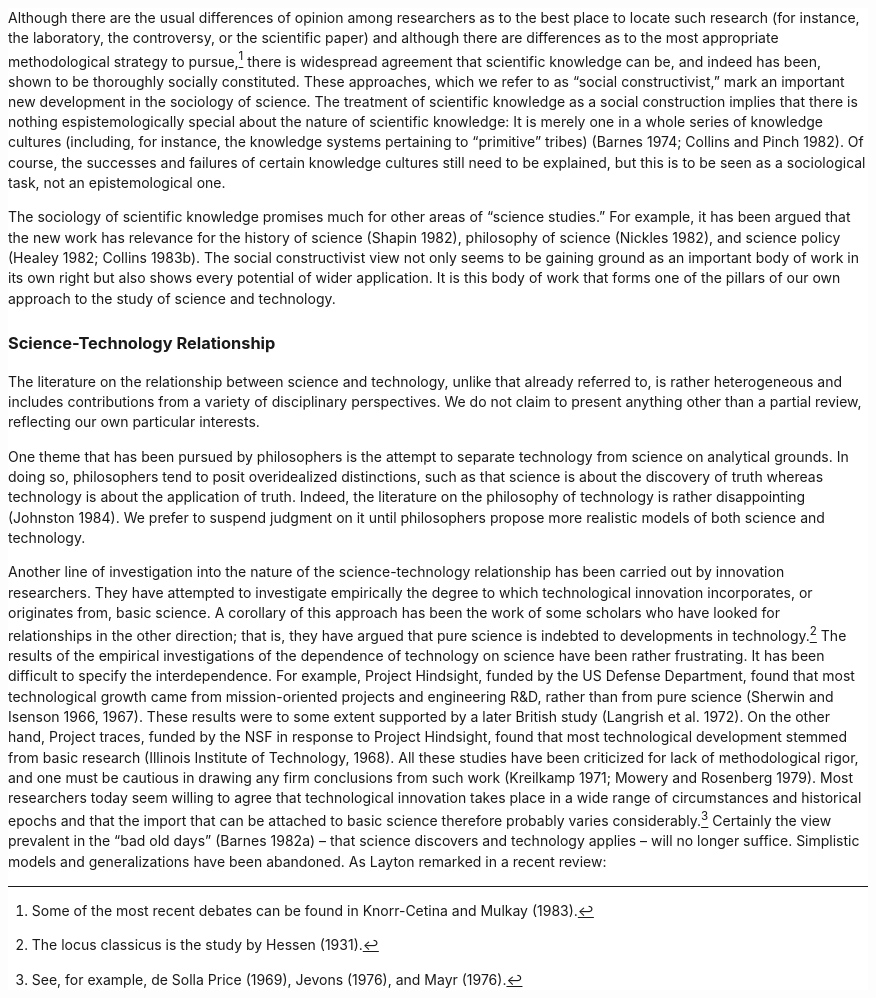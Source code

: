 Although there are the usual differences of opinion among researchers as to the best place to locate such research (for instance, the laboratory, the controversy, or the scientific paper) and although there are differences as to the most appropriate methodological strategy to pursue,[^10] there is widespread agreement that scientific knowledge can be, and indeed has been, shown to be thoroughly socially constituted. These approaches, which we refer to as “social constructivist,” mark an important new development in the sociology of science. The treatment of scientific knowledge as a social construction implies that there is nothing espistemologically special about the nature of scientific knowledge: It is merely one in a whole series of knowledge cultures (including, for instance, the knowledge systems pertaining to “primitive” tribes) (Barnes 1974; Collins and Pinch 1982). Of course, the successes and failures of certain knowledge cultures still need to be explained, but this is to be seen as a sociological task, not an epistemological one.

The sociology of scientific knowledge promises much for other areas of “science studies.” For example, it has been argued that the new work has relevance for the history of science (Shapin 1982), philosophy of science (Nickles 1982), and science policy (Healey 1982; Collins 1983b). The social constructivist view not only seems to be gaining ground as an important body of work in its own right but also shows every potential of wider application. It is this body of work that forms one of the pillars of our own approach to the study of science and technology.

### Science-Technology Relationship

The literature on the relationship between science and technology, unlike that already referred to, is rather heterogeneous and includes contributions from a variety of disciplinary perspectives. We do not claim to present anything other than a partial review, reflecting our own particular interests.

One theme that has been pursued by philosophers is the attempt to separate technology from science on analytical grounds. In doing so, philosophers tend to posit overidealized distinctions, such as that science is about the discovery of truth whereas technology is about the application of truth. Indeed, the literature on the philosophy of technology is rather disappointing (Johnston 1984). We prefer to suspend judgment on it until philosophers propose more realistic models of both science and technology.

Another line of investigation into the nature of the science-technology relationship has been carried out by innovation researchers. They have attempted to investigate empirically the degree to which technological innovation incorporates, or originates from, basic science. A corollary of this approach has been the work of some scholars who have looked for relationships in the other direction; that is, they have argued that pure science is indebted to developments in technology.[^11] The results of the empirical investigations of the dependence of technology on science have been rather frustrating. It has been difficult to specify the interdependence. For example, Project Hindsight, funded by the US Defense Department, found that most technological growth came from mission-oriented projects and engineering R&D, rather than from pure science (Sherwin and Isenson 1966, 1967). These results were to some extent supported by a later British study (Langrish et al. 1972). On the other hand, Project traces, funded by the NSF in response to Project Hindsight, found that most technological development stemmed from basic research (Illinois Institute of Technology, 1968). All these studies have been criticized for lack of methodological rigor, and one must be cautious in drawing any firm conclusions from such work (Kreilkamp 1971; Mowery and Rosenberg 1979). Most researchers today seem willing to agree that technological innovation takes place in a wide range of circumstances and historical epochs and that the import that can be attached to basic science therefore probably varies considerably.[^12] Certainly the view prevalent in the “bad old days” (Barnes 1982a) – that science discovers and technology applies – will no longer suffice. Simplistic models and generalizations have been abandoned. As Layton remarked in a recent review:


[^1]: The science technology divorce seems to have resulted not so much from the lack of overall analytical goals within “science studies” but more from the contingent demands of carrying out empirical work in these areas. To give an example, the new sociology of scientific knowledge, which attempts to take into account the actual content of scientific knowledge, can best be carried out by researchers who have some training in the science they study, or at least by those who are familiar with an extensive body of technical literature (indeed, many researchers are ex-natural scientists). Having gained such expertise, the researchers tend to stay within the domain where that expertise can best he deployed. Similarly, R&D studies and innovation studies, in which the analysis centers on the firm and the marketplace, have tended to demand the specialized competence of economists. Such disparate bodies of work do not easily lead to a more integrated conception of science and technology. One notable exception is Ravetz (1971). This is one of the few works of recent science studies in which both science and technology and their differences are explored within a common framework.
[^2]: A comprehensive review can be found in Mulkay and Milič (1980).
[^3]: For a recent review of the sociology of scientific knowledge, see Collins (1983c).
[^4]: For a discussion of the earlier work (largely associated with Robert Merton and his students), see Whitley (1972).
[^5]: For more discussion, see Barnes (1974), Mulkay (1979b), Collins (1983c), and Barnes and Edge (1982). The origins of this approach can be found in Fleck (1935).
[^6]: See, for example, Latour and Woolgar (1979), Knorr-Cetina (1981), Lynch (1985), and Woolgar (1982).
[^7]: See, for example, Collins (1975), Wynne (1976), Pinch (1977, 1986), Pickering (1984), and the studies by Pickering, Harvey, Collins, Travis, and Pinch in Collins (1981a).
[^8]: Collins and Pinch (1979, 1982).
[^9]: Robbins and Johnston (1976). For a similar analysis of public science controversies, see Gillespie et al. (1979) and McCrea and Markle (1984).
[^10]: Some of the most recent debates can be found in Knorr-Cetina and Mulkay (1983).
[^11]: The locus classicus is the study by Hessen (1931).
[^12]: See, for example, de Solla Price (1969), Jevons (1976), and Mayr (1976).
[^13]: See, for example, Schumpeter (1928, 1942), Schmookler (1966, 1972), Freeman (1974, 1977), and Scholz (1977).
[^14]: See, for example, Rosenberg (1982), Nelson and Winter (1977, 1982), and Dosi (1982, 1984). A study that preceded these is Rosenberg and Vincenti (1978).
[^15]: Adapted from Uhlmnnn (1978), p. 45.
[^16]: For another critique of these linear models, see Kline (1985).
[^17]: Shapin writes that “a proper perspective of the uses of science might reveal that sociology of knowledge and history of technology have more in common than is usually thought” (1980, p. 132). Although we are sympathetic to Shapirt’s argument, we think the time is now ripe for asking more searching questions of historical studies.
[^18]: Manuals describing resinous materials do mention Bakelite but not with the amount of attention that, retrospectively, we would think to be justified. Professor Max Bottler, for example, devotes only one page to Bakelite in his 228-page book on resins and the resin industry (Bottler 1924). Even when Bottler concentrates in another book on the synthetic resinous materials, Bakelite does not receive an indisputable “first place.” Only half of the book is devoted to phenol/formaldehyde condensation products, and roughly half of that part is devoted to Bakelite (Bottler 1919). See also Matthis (1920).
[^19]: For an account of other aspects of Bakelite’s success, see Bijker et al. (1985).
[^20]: See, for example, Constant (1980), Hughes (1983), and Hanieski (1973).
[^21]: See, for example, Noble (1979), Smith (1977), and Lazonick (1979).
[^22]: See, for example, Vincenti (1986).
[^23]: There is an American tradition in the sociology of technology. See, for example, Gilfillan (1935), Ogburn (1945), Ogburn and Meyers Nimkoff (1955), and Westrum (1983). A fairly comprehensive view of the present state of the art in German sociology of technology can be obtained from Jokisch (1982). Several studies in the sociology of technology that attempt to break with the traditional approach can be found in Krohn et al. (1978).
[^24]: Dosi uses the concept of technological trajectory, developed by Nelson and Winter (1977); see also Van den Belt and Rip (Bijker et al. 1985). Other approaches to technology based on Kuhn’s idea of the community structure of science are mentioned by Bijker et al. (1985). See also Constant (Bijker et al. 1985) and the collection edited by Laudan (1984).
[^25]: One is reminded of the first blush of Kuhnian studies in the sociology of science. It was hoped that Kuhn’s “paradigm” concept might be straightforwardly employed by sociologists in their studies of science. Indeed there were a number of studies in which attempts were made to identify phases in science, such as preparadigmatic, normal, and revolutionary. It soon became apparent, however, that Kulm’s terms were loosely formulated, could be subject to a variety of interpretations, and did not lend themselves to operationalization in any straightforward manner. See, for example, the inconclusive discussion over whether a Kuhnian analysis applies to psychology in Palermo (1973). A notable exception is Barnes’s contribution to the discussion of Kuhn’s work (Barnes 1982b).
[^26]: For a valuable review of Marxist work in this area, see MacKenzie (1984).
[^27]: For a provisional report of this study, see Bijker et al. (1984). The five artifacts that are studied are Bakelite, fluorescent lighting, the safety bicycle, the Sulzer loom, and the iransistor. See also Bijker et al. (1985).
[^28]: Work that might be classified as falling within the EPOR has been carried out primarily by Collins, Pinch, and Travis at the Science Studies Centre, University of Bath, and by Harvey and Pickering at the Science Studies Unit, University of Edinburgh. See, for example, the references in note 7.
[^29]: See, for example, Bijker and Pinch (1983), Bijker (1984), and Bijker et al. (1985). Studies by Van den Belt (1985), Schot (1985, 1986), Jelsma and Smit (1986), and Elzen (1985, 1986) are also based on SCOT.
[^30]: Constant (1980) used a similar evolutionary approach. Both Constant’s model and our model seem to arise out of the work in evolutionary epislemology, see, for example, Toulmin (1972) and Campbell (1974). Elster (1983) gives a review of evolutionary models of technical change. See also Van den Belt and Rip (Bijker et al. 1985).
[^31]: A model of such a “stage 3” explanation is offered by Collins (1983a).
[^32]: Historical studies that address the third stage may be a useful guide here. See, for example, MacKenzie (1978), Shapin (1979, 1984), and Shapin and Schaffer (1985).